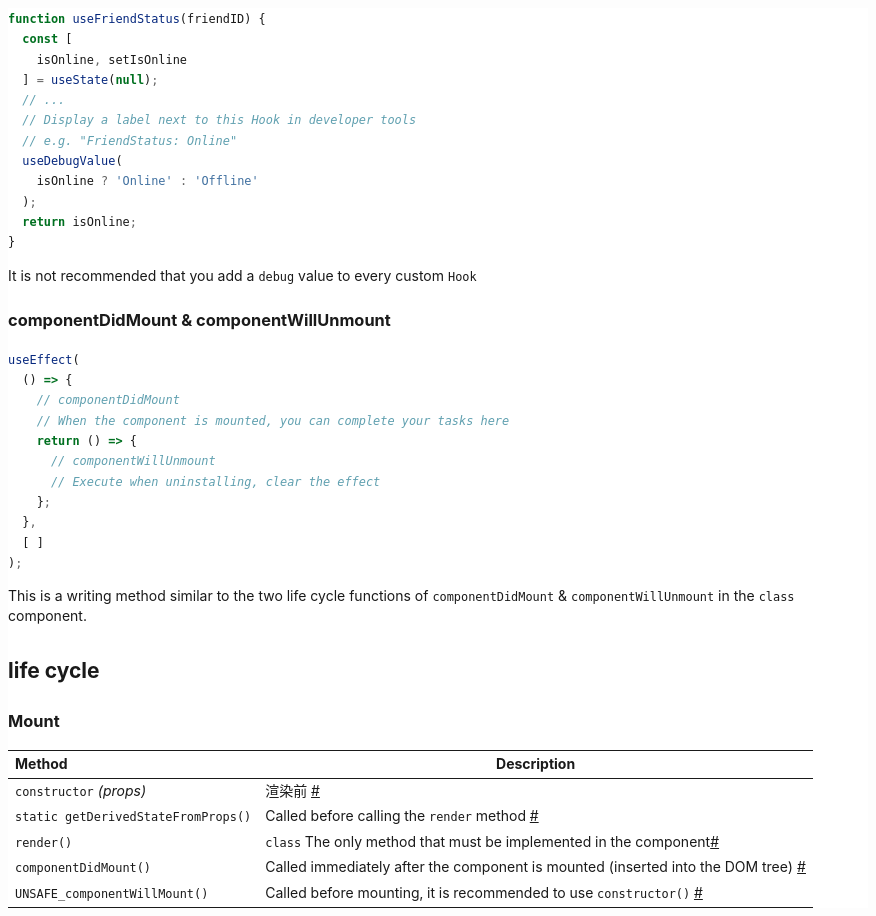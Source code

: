 ```jsx
function useFriendStatus(friendID) {
  const [
    isOnline, setIsOnline
  ] = useState(null);
  // ...
  // Display a label next to this Hook in developer tools
  // e.g. "FriendStatus: Online"
  useDebugValue(
    isOnline ? 'Online' : 'Offline'
  );
  return isOnline;
}
```


It is not recommended that you add a `debug` value to every custom `Hook`

### componentDidMount & componentWillUnmount

```jsx
useEffect(
  () => {
    // componentDidMount
    // When the component is mounted, you can complete your tasks here
    return () => {
      // componentWillUnmount
      // Execute when uninstalling, clear the effect
    };
  },
  [ ]
);
```

This is a writing method similar to the two life cycle functions of `componentDidMount` & `componentWillUnmount` in the `class` component.

life cycle
---


### Mount


Method | Description
:- | -
`constructor` _(props)_  | 渲染前 [#](https://zh-hans.reactjs.org/docs/react-component.html#constructor)
`static getDerivedStateFromProps()` | Called before calling the `render` method [#](https://zh-hans.reactjs.org/docs/react-component.html#static-getderivedstatefromprops)
`render()` | `class` The only method that must be implemented in the component[#](https://reactjs.org/docs/react-component.html#render)
`componentDidMount()` | Called immediately after the component is mounted (inserted into the DOM tree) [#](https://reactjs.org/docs/react-component.html#componentdidmount)
`UNSAFE_componentWillMount()` | Called before mounting, it is recommended to use `constructor()` [#](https://zh-hans.reactjs.org/docs/react-component.html#unsafe_componentwillmount)
